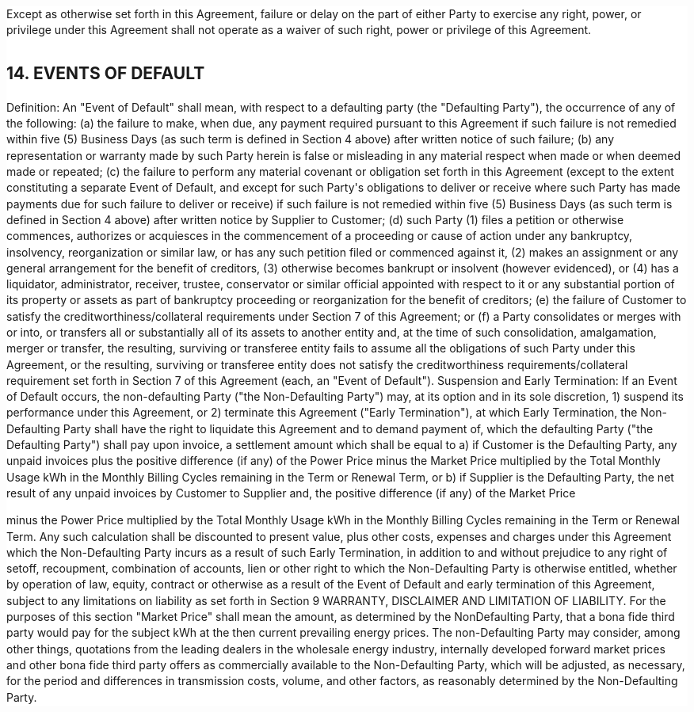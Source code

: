 Except as otherwise set forth in this Agreement, failure or delay on the part of either Party to exercise any right, power, or privilege under this Agreement shall not operate as a waiver of such right, power or privilege of this Agreement.

## 14. EVENTS OF DEFAULT

Definition: An "Event of Default" shall mean, with respect to a defaulting party (the "Defaulting Party"), the occurrence of any of the following: (a) the failure to make, when due, any payment required pursuant to this Agreement if such failure is not remedied within five (5) Business Days (as such term is defined in Section 4 above) after written notice of such failure; (b) any representation or warranty made by such Party herein is false or misleading in any material respect when made or when deemed made or repeated; (c) the failure to perform any material covenant or obligation set forth in this Agreement (except to the extent constituting a separate Event of Default, and except for such Party's obligations to deliver or receive where such Party has made payments due for such failure to deliver or receive) if such failure is not remedied within five (5) Business Days (as such term is defined in Section 4 above) after written notice by Supplier to Customer; (d) such Party (1) files a petition or otherwise commences, authorizes or acquiesces in the commencement of a proceeding or cause of action under any bankruptcy, insolvency, reorganization or similar law, or has any such petition filed or commenced against it, (2) makes an assignment or any general arrangement for the benefit of creditors, (3) otherwise becomes bankrupt or insolvent (however evidenced), or (4) has a liquidator, administrator, receiver, trustee, conservator or similar official appointed with respect to it or any substantial portion of its property or assets as part of bankruptcy proceeding or reorganization for the benefit of creditors; (e) the failure of Customer to satisfy the creditworthiness/collateral requirements under Section 7 of this Agreement; or (f) a Party consolidates or merges with or into, or transfers all or substantially all of its assets to another entity and, at the time of such consolidation, amalgamation, merger or transfer, the resulting, surviving or transferee entity fails to assume all the obligations of such Party under this Agreement, or the resulting, surviving or transferee entity does not satisfy the creditworthiness requirements/collateral requirement set forth in Section 7 of this Agreement (each, an "Event of Default").
Suspension and Early Termination: If an Event of Default occurs, the non-defaulting Party ("the Non-Defaulting Party") may, at its option and in its sole discretion, 1) suspend its performance under this Agreement, or 2) terminate this Agreement ("Early Termination"), at which Early Termination, the Non-Defaulting Party shall have the right to liquidate this Agreement and to demand payment of, which the defaulting Party ("the Defaulting Party") shall pay upon invoice, a settlement amount which shall be equal to a) if Customer is the Defaulting Party, any unpaid invoices plus the positive difference (if any) of the Power Price minus the Market Price multiplied by the Total Monthly Usage kWh in the Monthly Billing Cycles remaining in the Term or Renewal Term, or b) if Supplier is the Defaulting Party, the net result of any unpaid invoices by Customer to Supplier and, the positive difference (if any) of the Market Price

minus the Power Price multiplied by the Total Monthly Usage kWh in the Monthly Billing Cycles remaining in the Term or Renewal Term. Any such calculation shall be discounted to present value, plus other costs, expenses and charges under this Agreement which the Non-Defaulting Party incurs as a result of such Early Termination, in addition to and without prejudice to any right of setoff, recoupment, combination of accounts, lien or other right to which the Non-Defaulting Party is otherwise entitled, whether by operation of law, equity, contract or otherwise as a result of the Event of Default and early termination of this Agreement, subject to any limitations on liability as set forth in Section 9 WARRANTY, DISCLAIMER AND LIMITATION OF LIABILITY. For the purposes of this section "Market Price" shall mean the amount, as determined by the NonDefaulting Party, that a bona fide third party would pay for the subject kWh at the then current prevailing energy prices. The non-Defaulting Party may consider, among other things, quotations from the leading dealers in the wholesale energy industry, internally developed forward market prices and other bona fide third party offers as commercially available to the Non-Defaulting Party, which will be adjusted, as necessary, for the period and differences in transmission costs, volume, and other factors, as reasonably determined by the Non-Defaulting Party.
